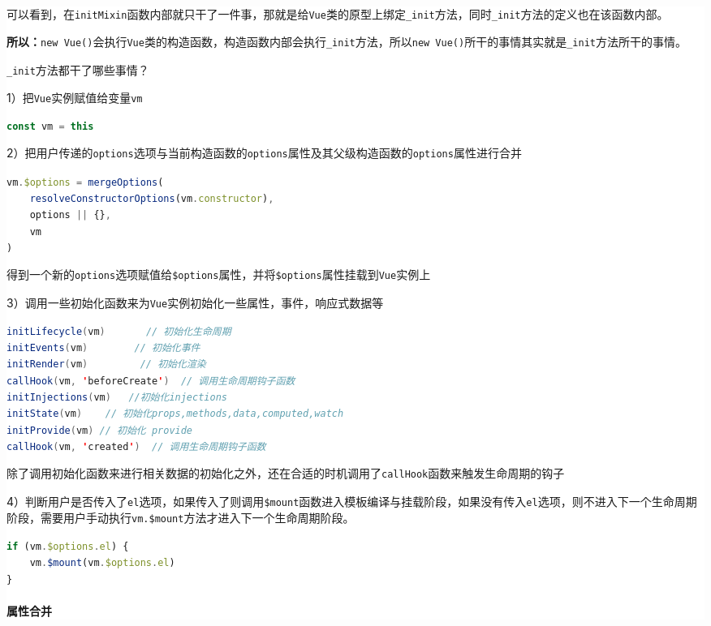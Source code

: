 可以看到，在`initMixin`函数内部就只干了一件事，那就是给`Vue`类的原型上绑定`_init`方法，同时`_init`方法的定义也在该函数内部。



**所以：**`new Vue()`会执行`Vue`类的构造函数，构造函数内部会执行`_init`方法，所以`new Vue()`所干的事情其实就是`_init`方法所干的事情。



`_init`方法都干了哪些事情？

1）把`Vue`实例赋值给变量`vm`

~~~js
const vm = this
~~~



2）把用户传递的`options`选项与当前构造函数的`options`属性及其父级构造函数的`options`属性进行合并

~~~js
vm.$options = mergeOptions(
    resolveConstructorOptions(vm.constructor),
    options || {},
    vm
)
~~~

得到一个新的`options`选项赋值给`$options`属性，并将`$options`属性挂载到`Vue`实例上



3）调用一些初始化函数来为`Vue`实例初始化一些属性，事件，响应式数据等

~~~java
initLifecycle(vm)       // 初始化生命周期
initEvents(vm)        // 初始化事件
initRender(vm)         // 初始化渲染
callHook(vm, 'beforeCreate')  // 调用生命周期钩子函数
initInjections(vm)   //初始化injections
initState(vm)    // 初始化props,methods,data,computed,watch
initProvide(vm) // 初始化 provide
callHook(vm, 'created')  // 调用生命周期钩子函数
~~~

除了调用初始化函数来进行相关数据的初始化之外，还在合适的时机调用了`callHook`函数来触发生命周期的钩子



4）判断用户是否传入了`el`选项，如果传入了则调用`$mount`函数进入模板编译与挂载阶段，如果没有传入`el`选项，则不进入下一个生命周期阶段，需要用户手动执行`vm.$mount`方法才进入下一个生命周期阶段。

~~~js
if (vm.$options.el) {
    vm.$mount(vm.$options.el)
}
~~~





<h4>属性合并


